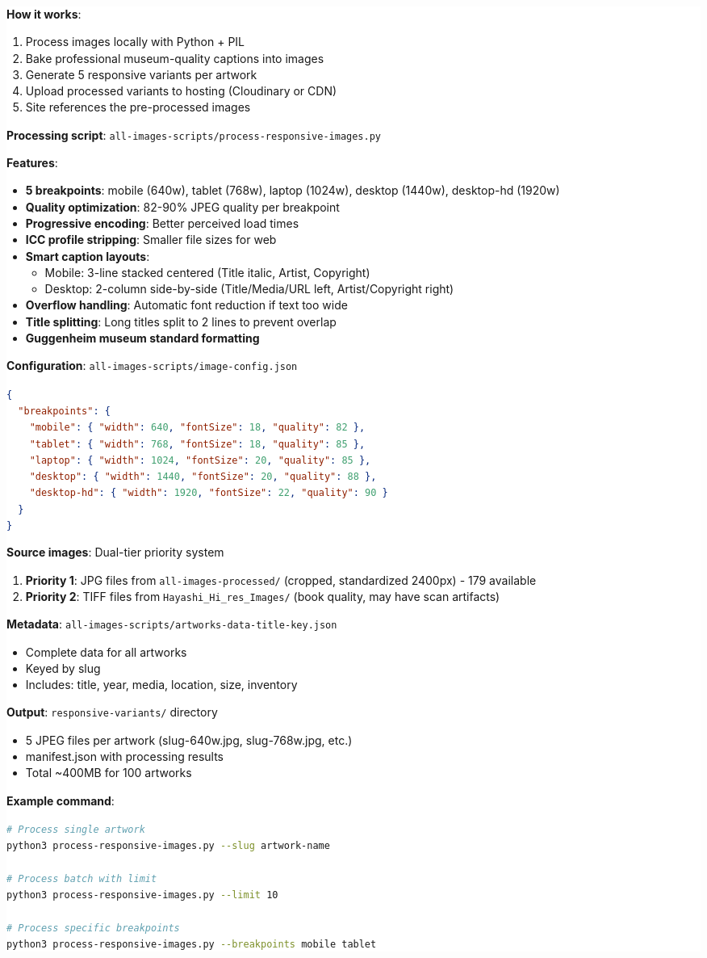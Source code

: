 **How it works**:
1. Process images locally with Python + PIL
2. Bake professional museum-quality captions into images
3. Generate 5 responsive variants per artwork
4. Upload processed variants to hosting (Cloudinary or CDN)
5. Site references the pre-processed images

**Processing script**: `all-images-scripts/process-responsive-images.py`

**Features**:
- **5 breakpoints**: mobile (640w), tablet (768w), laptop (1024w), desktop (1440w), desktop-hd (1920w)
- **Quality optimization**: 82-90% JPEG quality per breakpoint
- **Progressive encoding**: Better perceived load times
- **ICC profile stripping**: Smaller file sizes for web
- **Smart caption layouts**:
  - Mobile: 3-line stacked centered (Title italic, Artist, Copyright)
  - Desktop: 2-column side-by-side (Title/Media/URL left, Artist/Copyright right)
- **Overflow handling**: Automatic font reduction if text too wide
- **Title splitting**: Long titles split to 2 lines to prevent overlap
- **Guggenheim museum standard formatting**

**Configuration**: `all-images-scripts/image-config.json`
```json
{
  "breakpoints": {
    "mobile": { "width": 640, "fontSize": 18, "quality": 82 },
    "tablet": { "width": 768, "fontSize": 18, "quality": 85 },
    "laptop": { "width": 1024, "fontSize": 20, "quality": 85 },
    "desktop": { "width": 1440, "fontSize": 20, "quality": 88 },
    "desktop-hd": { "width": 1920, "fontSize": 22, "quality": 90 }
  }
}
```

**Source images**: Dual-tier priority system
1. **Priority 1**: JPG files from `all-images-processed/` (cropped, standardized 2400px) - 179 available
2. **Priority 2**: TIFF files from `Hayashi_Hi_res_Images/` (book quality, may have scan artifacts)

**Metadata**: `all-images-scripts/artworks-data-title-key.json`
- Complete data for all artworks
- Keyed by slug
- Includes: title, year, media, location, size, inventory

**Output**: `responsive-variants/` directory
- 5 JPEG files per artwork (slug-640w.jpg, slug-768w.jpg, etc.)
- manifest.json with processing results
- Total ~400MB for 100 artworks

**Example command**:
```bash
# Process single artwork
python3 process-responsive-images.py --slug artwork-name

# Process batch with limit
python3 process-responsive-images.py --limit 10

# Process specific breakpoints
python3 process-responsive-images.py --breakpoints mobile tablet
```
